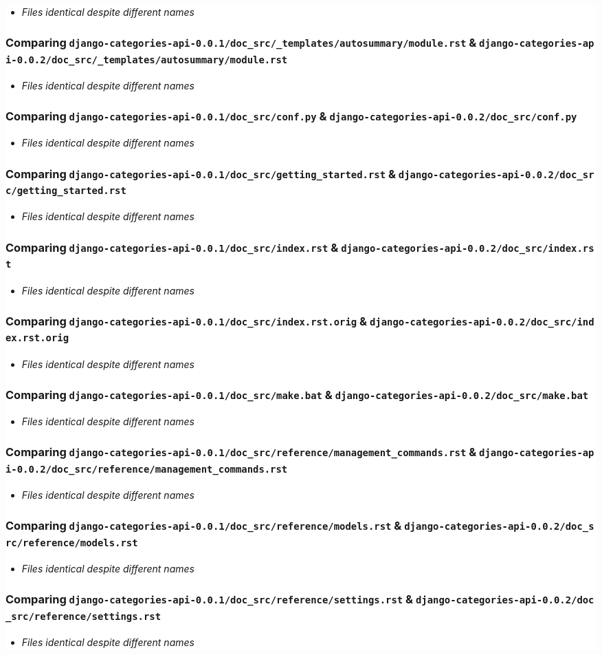  * *Files identical despite different names*

### Comparing `django-categories-api-0.0.1/doc_src/_templates/autosummary/module.rst` & `django-categories-api-0.0.2/doc_src/_templates/autosummary/module.rst`

 * *Files identical despite different names*

### Comparing `django-categories-api-0.0.1/doc_src/conf.py` & `django-categories-api-0.0.2/doc_src/conf.py`

 * *Files identical despite different names*

### Comparing `django-categories-api-0.0.1/doc_src/getting_started.rst` & `django-categories-api-0.0.2/doc_src/getting_started.rst`

 * *Files identical despite different names*

### Comparing `django-categories-api-0.0.1/doc_src/index.rst` & `django-categories-api-0.0.2/doc_src/index.rst`

 * *Files identical despite different names*

### Comparing `django-categories-api-0.0.1/doc_src/index.rst.orig` & `django-categories-api-0.0.2/doc_src/index.rst.orig`

 * *Files identical despite different names*

### Comparing `django-categories-api-0.0.1/doc_src/make.bat` & `django-categories-api-0.0.2/doc_src/make.bat`

 * *Files identical despite different names*

### Comparing `django-categories-api-0.0.1/doc_src/reference/management_commands.rst` & `django-categories-api-0.0.2/doc_src/reference/management_commands.rst`

 * *Files identical despite different names*

### Comparing `django-categories-api-0.0.1/doc_src/reference/models.rst` & `django-categories-api-0.0.2/doc_src/reference/models.rst`

 * *Files identical despite different names*

### Comparing `django-categories-api-0.0.1/doc_src/reference/settings.rst` & `django-categories-api-0.0.2/doc_src/reference/settings.rst`

 * *Files identical despite different names*
